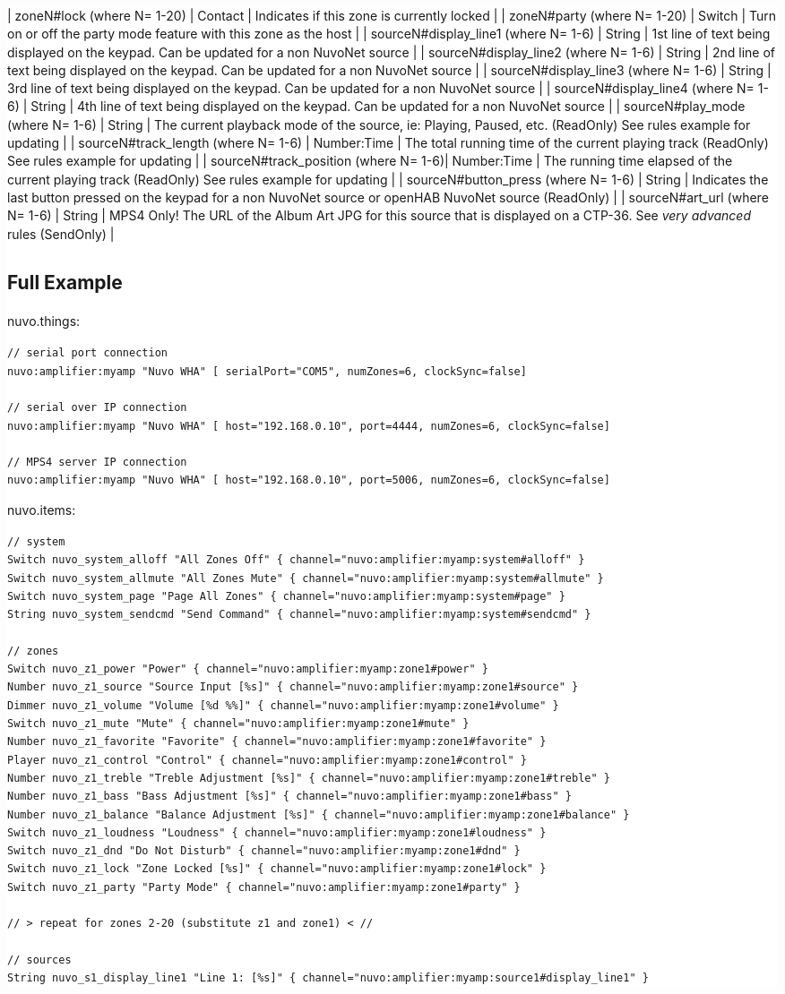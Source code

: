 | zoneN#lock (where N= 1-20)           | Contact     | Indicates if this zone is currently locked                                                                                  |
| zoneN#party (where N= 1-20)          | Switch      | Turn on or off the party mode feature with this zone as the host                                                            |
| sourceN#display_line1 (where N= 1-6) | String      | 1st line of text being displayed on the keypad. Can be updated for a non NuvoNet source                                     |
| sourceN#display_line2 (where N= 1-6) | String      | 2nd line of text being displayed on the keypad. Can be updated for a non NuvoNet source                                     |
| sourceN#display_line3 (where N= 1-6) | String      | 3rd line of text being displayed on the keypad. Can be updated for a non NuvoNet source                                     |
| sourceN#display_line4 (where N= 1-6) | String      | 4th line of text being displayed on the keypad. Can be updated for a non NuvoNet source                                     |
| sourceN#play_mode (where N= 1-6)     | String      | The current playback mode of the source, ie: Playing, Paused, etc. (ReadOnly) See rules example for updating                |
| sourceN#track_length (where N= 1-6)  | Number:Time | The total running time of the current playing track (ReadOnly) See rules example for updating                               |
| sourceN#track_position (where N= 1-6)| Number:Time | The running time elapsed of the current playing track (ReadOnly) See rules example for updating                             |
| sourceN#button_press (where N= 1-6)  | String      | Indicates the last button pressed on the keypad for a non NuvoNet source or openHAB NuvoNet source (ReadOnly)               |
| sourceN#art_url (where N= 1-6)       | String      | MPS4 Only! The URL of the Album Art JPG for this source that is displayed on a CTP-36. See *very advanced* rules (SendOnly) |

## Full Example

nuvo.things:

```
// serial port connection
nuvo:amplifier:myamp "Nuvo WHA" [ serialPort="COM5", numZones=6, clockSync=false]

// serial over IP connection
nuvo:amplifier:myamp "Nuvo WHA" [ host="192.168.0.10", port=4444, numZones=6, clockSync=false]

// MPS4 server IP connection 
nuvo:amplifier:myamp "Nuvo WHA" [ host="192.168.0.10", port=5006, numZones=6, clockSync=false]

```

nuvo.items:

```
// system
Switch nuvo_system_alloff "All Zones Off" { channel="nuvo:amplifier:myamp:system#alloff" }
Switch nuvo_system_allmute "All Zones Mute" { channel="nuvo:amplifier:myamp:system#allmute" }
Switch nuvo_system_page "Page All Zones" { channel="nuvo:amplifier:myamp:system#page" }
String nuvo_system_sendcmd "Send Command" { channel="nuvo:amplifier:myamp:system#sendcmd" }

// zones
Switch nuvo_z1_power "Power" { channel="nuvo:amplifier:myamp:zone1#power" }
Number nuvo_z1_source "Source Input [%s]" { channel="nuvo:amplifier:myamp:zone1#source" }
Dimmer nuvo_z1_volume "Volume [%d %%]" { channel="nuvo:amplifier:myamp:zone1#volume" }
Switch nuvo_z1_mute "Mute" { channel="nuvo:amplifier:myamp:zone1#mute" }
Number nuvo_z1_favorite "Favorite" { channel="nuvo:amplifier:myamp:zone1#favorite" }
Player nuvo_z1_control "Control" { channel="nuvo:amplifier:myamp:zone1#control" }
Number nuvo_z1_treble "Treble Adjustment [%s]" { channel="nuvo:amplifier:myamp:zone1#treble" }
Number nuvo_z1_bass "Bass Adjustment [%s]" { channel="nuvo:amplifier:myamp:zone1#bass" }
Number nuvo_z1_balance "Balance Adjustment [%s]" { channel="nuvo:amplifier:myamp:zone1#balance" }
Switch nuvo_z1_loudness "Loudness" { channel="nuvo:amplifier:myamp:zone1#loudness" }
Switch nuvo_z1_dnd "Do Not Disturb" { channel="nuvo:amplifier:myamp:zone1#dnd" }
Switch nuvo_z1_lock "Zone Locked [%s]" { channel="nuvo:amplifier:myamp:zone1#lock" }
Switch nuvo_z1_party "Party Mode" { channel="nuvo:amplifier:myamp:zone1#party" }

// > repeat for zones 2-20 (substitute z1 and zone1) < //

// sources
String nuvo_s1_display_line1 "Line 1: [%s]" { channel="nuvo:amplifier:myamp:source1#display_line1" }
```